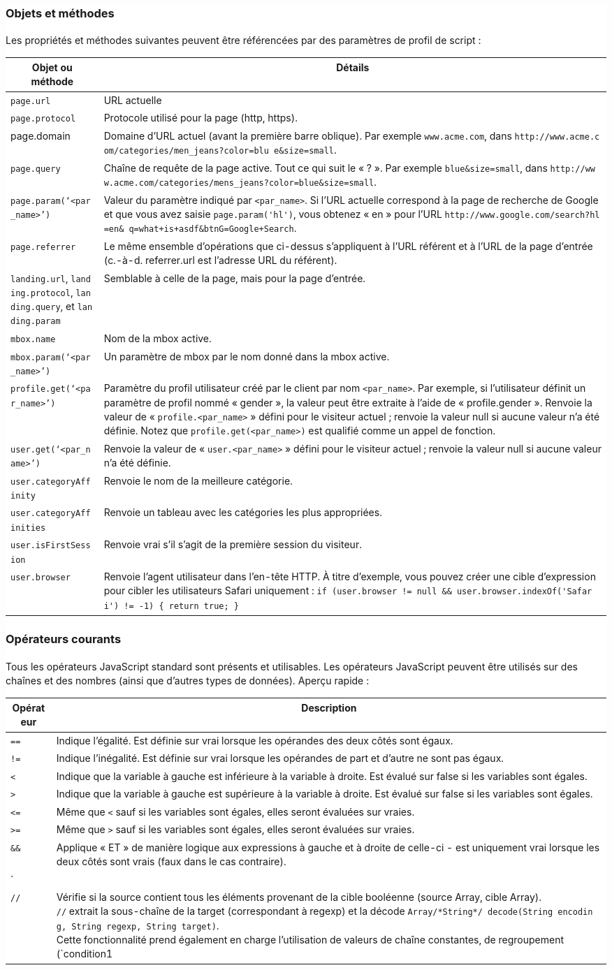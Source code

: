 
### Objets et méthodes

Les propriétés et méthodes suivantes peuvent être référencées par des paramètres de profil de script :

| Objet ou méthode | Détails |
| --- | --- |
| `page.url` | URL actuelle |
| `page.protocol` | Protocole utilisé pour la page (http, https). |
| page.domain | Domaine d’URL actuel (avant la première barre oblique). Par exemple `www.acme.com`, dans `http://www.acme.com/categories/men_jeans?color=blu e&size=small`. |
| `page.query` | Chaîne de requête de la page active. Tout ce qui suit le « ? ». Par exemple `blue&size=small`, dans `http://www.acme.com/categories/mens_jeans?color=blue&size=small`. |
| `page.param(‘<par_name>’)` | Valeur du paramètre indiqué par `<par_name>`. Si l’URL actuelle correspond à la page de recherche de Google et que vous avez saisie `page.param('hl')`, vous obtenez « en » pour l’URL `http://www.google.com/search?hl=en& q=what+is+asdf&btnG=Google+Search`. |
| `page.referrer` | Le même ensemble d’opérations que ci-dessus s’appliquent à l’URL référent et à l’URL de la page d’entrée (c.-à-d. referrer.url est l’adresse URL du référent). |
| `landing.url`, `landing.protocol`, `landing.query`, et `landing.param` | Semblable à celle de la page, mais pour la page d’entrée. |
| `mbox.name` | Nom de la mbox active. |
| `mbox.param(‘<par_name>’)` | Un paramètre de mbox par le nom donné dans la mbox active. |
| `profile.get(‘<par_name>’)` | Paramètre du profil utilisateur créé par le client par nom `<par_name>`. Par exemple, si l’utilisateur définit un paramètre de profil nommé « gender », la valeur peut être extraite à l’aide de « profile.gender ». Renvoie la valeur de « `profile.<par_name>` » défini pour le visiteur actuel ; renvoie la valeur null si aucune valeur n’a été définie. Notez que `profile.get(<par_name>)` est qualifié comme un appel de fonction. |
| `user.get(‘<par_name>’)` | Renvoie la valeur de « `user.<par_name>` » défini pour le visiteur actuel ; renvoie la valeur null si aucune valeur n’a été définie. |
| `user.categoryAffinity` | Renvoie le nom de la meilleure catégorie. |
| `user.categoryAffinities` | Renvoie un tableau avec les catégories les plus appropriées. |
| `user.isFirstSession` | Renvoie vrai s’il s’agit de la première session du visiteur. |
| `user.browser` | Renvoie l’agent utilisateur dans l’en-tête HTTP. À titre d’exemple, vous pouvez créer une cible d’expression pour cibler les utilisateurs Safari uniquement : `if (user.browser != null && user.browser.indexOf('Safari') != -1) { return true; }` |

### Opérateurs courants


Tous les opérateurs JavaScript standard sont présents et utilisables. Les opérateurs JavaScript peuvent être utilisés sur des chaînes et des nombres (ainsi que d’autres types de données). Aperçu rapide :

| Opérateur | Description |
| --- | --- |
| `==` | Indique l’égalité. Est définie sur vrai lorsque les opérandes des deux côtés sont égaux. |
| `!=` | Indique l’inégalité. Est définie sur vrai lorsque les opérandes de part et d’autre ne sont pas égaux. |
| `<` | Indique que la variable à gauche est inférieure à la variable à droite. Est évalué sur false si les variables sont égales. |
| `>` | Indique que la variable à gauche est supérieure à la variable à droite. Est évalué sur false si les variables sont égales. |
| `<=` | Même que `<` sauf si les variables sont égales, elles seront évaluées sur vraies. |
| `>=` | Même que `>` sauf si les variables sont égales, elles seront évaluées sur vraies. |
| `&&` | Applique « ET » de manière logique aux expressions à gauche et à droite de celle-ci - est uniquement vrai lorsque les deux côtés sont vrais (faux dans le cas contraire). |
| `||` | Applique « OU » de manière logique aux expressions à gauche et à droite de celui-ci - est uniquement vrai que si l’un des côtés est vrai (faux dans le cas contraire). |
| `//` | Vérifie si la source contient tous les éléments provenant de la cible booléenne (source Array, cible Array).<br>`//` extrait la sous-chaîne de la target (correspondant à regexp) et la décode `Array/*String*/ decode(String encoding, String regexp, String target)`.<br>Cette fonctionnalité prend également en charge l’utilisation de valeurs de chaîne constantes, de regroupement (`condition1 || condition2) && condition3`et d’expressions régulières)`/[^a-z]$/.test(landing.referring.url)`. |
